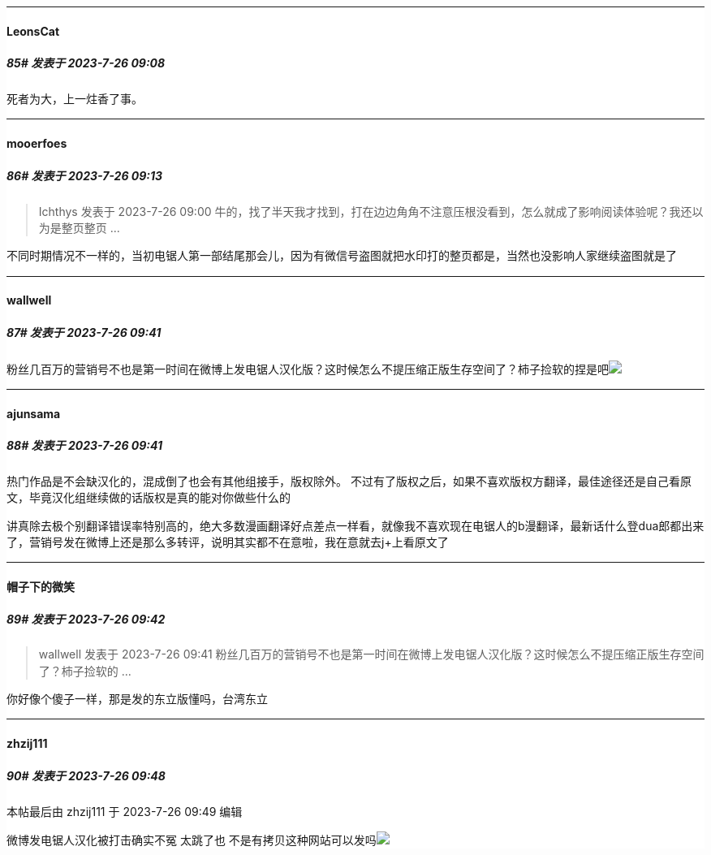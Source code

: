 
*****

####  LeonsCat  
##### 85#       发表于 2023-7-26 09:08

死者为大，上一炷香了事。

*****

####  mooerfoes  
##### 86#       发表于 2023-7-26 09:13

<blockquote>Ichthys 发表于 2023-7-26 09:00
牛的，找了半天我才找到，打在边边角角不注意压根没看到，怎么就成了影响阅读体验呢？我还以为是整页整页 ...</blockquote>
不同时期情况不一样的，当初电锯人第一部结尾那会儿，因为有微信号盗图就把水印打的整页都是，当然也没影响人家继续盗图就是了


*****

####  wallwell  
##### 87#       发表于 2023-7-26 09:41

粉丝几百万的营销号不也是第一时间在微博上发电锯人汉化版？这时候怎么不提压缩正版生存空间了？柿子捡软的捏是吧<img src="https://static.saraba1st.com/image/smiley/face2017/037.png" referrerpolicy="no-referrer">

*****

####  ajunsama  
##### 88#       发表于 2023-7-26 09:41

热门作品是不会缺汉化的，混成倒了也会有其他组接手，版权除外。 不过有了版权之后，如果不喜欢版权方翻译，最佳途径还是自己看原文，毕竟汉化组继续做的话版权是真的能对你做些什么的

讲真除去极个别翻译错误率特别高的，绝大多数漫画翻译好点差点一样看，就像我不喜欢现在电锯人的b漫翻译，最新话什么登dua郎都出来了，营销号发在微博上还是那么多转评，说明其实都不在意啦，我在意就去j+上看原文了

*****

####  帽子下的微笑  
##### 89#       发表于 2023-7-26 09:42

<blockquote>wallwell 发表于 2023-7-26 09:41
粉丝几百万的营销号不也是第一时间在微博上发电锯人汉化版？这时候怎么不提压缩正版生存空间了？柿子捡软的 ...</blockquote>
你好像个傻子一样，那是发的东立版懂吗，台湾东立


*****

####  zhzij111  
##### 90#       发表于 2023-7-26 09:48

 本帖最后由 zhzij111 于 2023-7-26 09:49 编辑 

微博发电锯人汉化被打击确实不冤 太跳了也 不是有拷贝这种网站可以发吗<img src="https://static.saraba1st.com/image/smiley/face2017/067.png" referrerpolicy="no-referrer">

